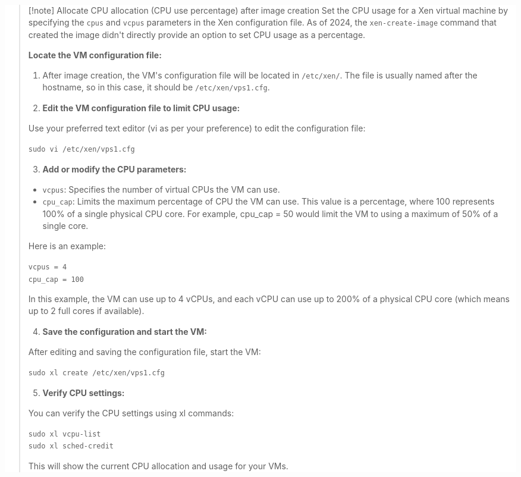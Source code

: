 


> [!note] Allocate CPU allocation (CPU use percentage) after image creation
> Set the CPU usage for a Xen virtual machine by specifying the `cpus` and `vcpus` parameters in the Xen configuration file. As of 2024, the `xen-create-image` command that created the image didn't directly provide an option to set CPU usage as a percentage. 
> 
> **Locate the VM configuration file:**
> 
> 1. After image creation, the VM's configuration file will be located in `/etc/xen/`. The file is usually named after the hostname, so in this case, it should be `/etc/xen/vps1.cfg`.
> 
> 2. **Edit the VM configuration file to limit CPU usage:**
> 
> Use your preferred text editor (vi as per your preference) to edit the configuration file:
> ```
> sudo vi /etc/xen/vps1.cfg
> ```
> 
> 3. **Add or modify the CPU parameters:**
> 
> - `vcpus`: Specifies the number of virtual CPUs the VM can use.
> - `cpu_cap`: Limits the maximum percentage of CPU the VM can use. This value is a percentage, where 100 represents 100% of a single physical CPU core. For example, cpu_cap = 50 would limit the VM to using a maximum of 50% of a single core.
> 
> Here is an example:
> ```
> vcpus = 4
> cpu_cap = 100
> ```
> 
> In this example, the VM can use up to 4 vCPUs, and each vCPU can use up to 200% of a physical CPU core (which means up to 2 full cores if available).
> 
> 4. **Save the configuration and start the VM:**
> 
> After editing and saving the configuration file, start the VM:
> 
> ```
> sudo xl create /etc/xen/vps1.cfg
> ```
> 
> 5. **Verify CPU settings:**
> 
> You can verify the CPU settings using xl commands:
> ```
> sudo xl vcpu-list
> sudo xl sched-credit
> ```
> 
> This will show the current CPU allocation and usage for your VMs.

